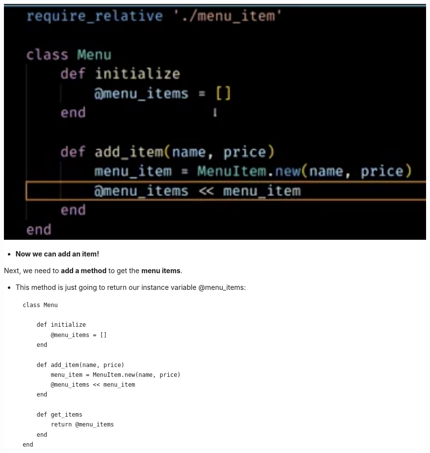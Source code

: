 ![Alt](mvc_thirteen.png)


- **Now we can add an item!**

Next, we need to **add a method** to get the **menu items**.

- This method is just going to return our instance variable @menu_items:


		class Menu

			def initialize 
				@menu_items = []
			end

			def add_item(name, price)
				menu_item = MenuItem.new(name, price) 
				@menu_items << menu_item
			end

			def get_items
				return @menu_items
			end
		end
